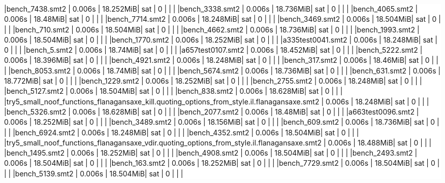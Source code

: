 |bench_7438.smt2                                              |    0.006s | 18.252MiB| sat | 0 |  |  |
|bench_3338.smt2                                              |    0.006s | 18.736MiB| sat | 0 |  |  |
|bench_4065.smt2                                              |    0.006s | 18.48MiB| sat | 0 |  |  |
|bench_7714.smt2                                              |    0.006s | 18.248MiB| sat | 0 |  |  |
|bench_3469.smt2                                              |    0.006s | 18.504MiB| sat | 0 |  |  |
|bench_710.smt2                                               |    0.006s | 18.504MiB| sat | 0 |  |  |
|bench_4662.smt2                                              |    0.006s | 18.736MiB| sat | 0 |  |  |
|bench_1993.smt2                                              |    0.006s | 18.504MiB| sat | 0 |  |  |
|bench_1770.smt2                                              |    0.006s | 18.252MiB| sat | 0 |  |  |
|a335test0041.smt2                                            |    0.006s | 18.248MiB| sat | 0 |  |  |
|bench_5.smt2                                                 |    0.006s | 18.74MiB| sat | 0 |  |  |
|a657test0107.smt2                                            |    0.006s | 18.452MiB| sat | 0 |  |  |
|bench_5222.smt2                                              |    0.006s | 18.396MiB| sat | 0 |  |  |
|bench_4921.smt2                                              |    0.006s | 18.248MiB| sat | 0 |  |  |
|bench_317.smt2                                               |    0.006s | 18.46MiB| sat | 0 |  |  |
|bench_8053.smt2                                              |    0.006s | 18.74MiB| sat | 0 |  |  |
|bench_5674.smt2                                              |    0.006s | 18.736MiB| sat | 0 |  |  |
|bench_631.smt2                                               |    0.006s | 18.772MiB| sat | 0 |  |  |
|bench_1229.smt2                                              |    0.006s | 18.252MiB| sat | 0 |  |  |
|bench_2755.smt2                                              |    0.006s | 18.248MiB| sat | 0 |  |  |
|bench_5127.smt2                                              |    0.006s | 18.504MiB| sat | 0 |  |  |
|bench_838.smt2                                               |    0.006s | 18.628MiB| sat | 0 |  |  |
|try5_small_noof_functions_flanagansaxe_kill.quoting_options_from_style.il.flanagansaxe.smt2 |    0.006s | 18.248MiB| sat | 0 |  |  |
|bench_5326.smt2                                              |    0.006s | 18.628MiB| sat | 0 |  |  |
|bench_2077.smt2                                              |    0.006s | 18.48MiB| sat | 0 |  |  |
|a663test0096.smt2                                            |    0.006s | 18.252MiB| sat | 0 |  |  |
|bench_3489.smt2                                              |    0.006s | 18.156MiB| sat | 0 |  |  |
|bench_609.smt2                                               |    0.006s | 18.736MiB| sat | 0 |  |  |
|bench_6924.smt2                                              |    0.006s | 18.248MiB| sat | 0 |  |  |
|bench_4352.smt2                                              |    0.006s | 18.504MiB| sat | 0 |  |  |
|try5_small_noof_functions_flanagansaxe_vdir.quoting_options_from_style.il.flanagansaxe.smt2 |    0.006s | 18.488MiB| sat | 0 |  |  |
|bench_1495.smt2                                              |    0.006s | 18.252MiB| sat | 0 |  |  |
|bench_4908.smt2                                              |    0.006s | 18.504MiB| sat | 0 |  |  |
|bench_2493.smt2                                              |    0.006s | 18.504MiB| sat | 0 |  |  |
|bench_163.smt2                                               |    0.006s | 18.252MiB| sat | 0 |  |  |
|bench_7729.smt2                                              |    0.006s | 18.504MiB| sat | 0 |  |  |
|bench_5139.smt2                                              |    0.006s | 18.504MiB| sat | 0 |  |  |